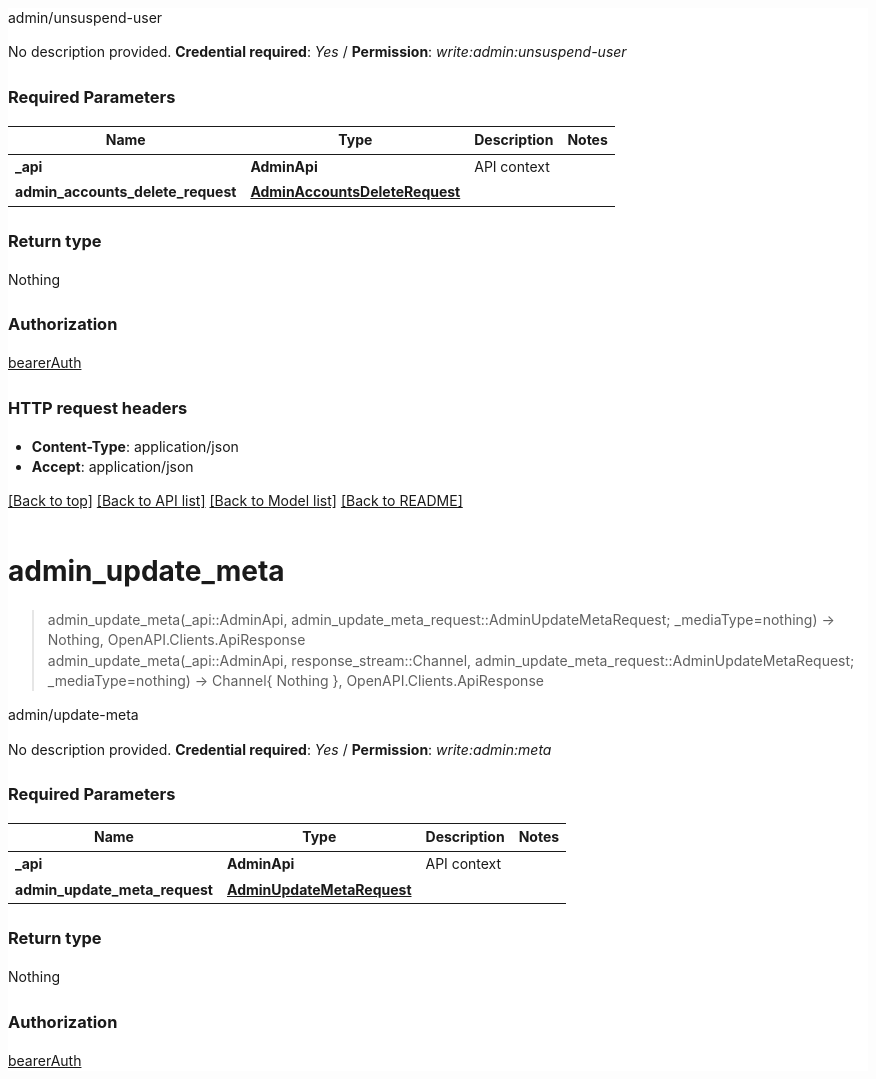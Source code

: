 admin/unsuspend-user

No description provided.  **Credential required**: *Yes* / **Permission**: *write:admin:unsuspend-user*

### Required Parameters

Name | Type | Description  | Notes
------------- | ------------- | ------------- | -------------
 **_api** | **AdminApi** | API context | 
**admin_accounts_delete_request** | [**AdminAccountsDeleteRequest**](AdminAccountsDeleteRequest.md)|  | 

### Return type

Nothing

### Authorization

[bearerAuth](../README.md#bearerAuth)

### HTTP request headers

 - **Content-Type**: application/json
 - **Accept**: application/json

[[Back to top]](#) [[Back to API list]](../README.md#api-endpoints) [[Back to Model list]](../README.md#models) [[Back to README]](../README.md)

# **admin_update_meta**
> admin_update_meta(_api::AdminApi, admin_update_meta_request::AdminUpdateMetaRequest; _mediaType=nothing) -> Nothing, OpenAPI.Clients.ApiResponse <br/>
> admin_update_meta(_api::AdminApi, response_stream::Channel, admin_update_meta_request::AdminUpdateMetaRequest; _mediaType=nothing) -> Channel{ Nothing }, OpenAPI.Clients.ApiResponse

admin/update-meta

No description provided.  **Credential required**: *Yes* / **Permission**: *write:admin:meta*

### Required Parameters

Name | Type | Description  | Notes
------------- | ------------- | ------------- | -------------
 **_api** | **AdminApi** | API context | 
**admin_update_meta_request** | [**AdminUpdateMetaRequest**](AdminUpdateMetaRequest.md)|  | 

### Return type

Nothing

### Authorization

[bearerAuth](../README.md#bearerAuth)
